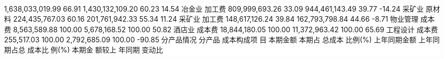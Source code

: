 1,638,033,019.99
66.91
1,430,132,109.20
60.23
14.54
冶金业
加工费
809,999,693.26
33.09
944,461,143.49
39.77
-14.24
采矿业
原材料
224,435,767.03
60.16
201,761,942.33
55.34
11.24
采矿业
加工费
148,617,126.24
39.84
162,793,798.84
44.66
-8.71
物业管理
成本费
8,563,589.88
100.00
5,678,168.52
100.00
50.82
酒店业
成本费
18,844,180.05
100.00
11,372,963.42
100.00
65.69
工程设计
成本费
255,517.03
100.00
2,792,685.09
100.00
-90.85
分产品情况
分产品
成本构成项
目
本期金额
本期占
总成本
比例(%)
上年同期金额
上年同
期占总
成本比
例(%)
本期金
额较上
年同期
变动比